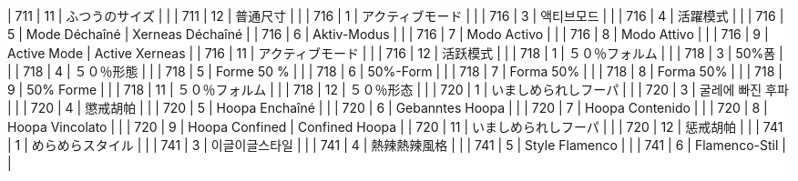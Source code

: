 | 711             | 11                | ふつうのサイズ              |                              |
| 711             | 12                | 普通尺寸                 |                              |
| 716             | 1                 | アクティブモード             |                              |
| 716             | 3                 | 액티브모드                |                              |
| 716             | 4                 | 活躍模式                 |                              |
| 716             | 5                 | Mode Déchaîné        | Xerneas Déchaîné             |
| 716             | 6                 | Aktiv-Modus          |                              |
| 716             | 7                 | Modo Activo          |                              |
| 716             | 8                 | Modo Attivo          |                              |
| 716             | 9                 | Active Mode          | Active Xerneas               |
| 716             | 11                | アクティブモード             |                              |
| 716             | 12                | 活跃模式                 |                              |
| 718             | 1                 | ５０％フォルム              |                              |
| 718             | 3                 | 50%폼                 |                              |
| 718             | 4                 | ５０％形態                |                              |
| 718             | 5                 | Forme 50 %           |                              |
| 718             | 6                 | 50%-Form             |                              |
| 718             | 7                 | Forma 50%            |                              |
| 718             | 8                 | Forma 50%            |                              |
| 718             | 9                 | 50% Forme            |                              |
| 718             | 11                | ５０％フォルム              |                              |
| 718             | 12                | ５０％形态                |                              |
| 720             | 1                 | いましめられしフーパ           |                              |
| 720             | 3                 | 굴레에 빠진 후파            |                              |
| 720             | 4                 | 懲戒胡帕                 |                              |
| 720             | 5                 | Hoopa Enchaîné       |                              |
| 720             | 6                 | Gebanntes Hoopa      |                              |
| 720             | 7                 | Hoopa Contenido      |                              |
| 720             | 8                 | Hoopa Vincolato      |                              |
| 720             | 9                 | Hoopa Confined       | Confined Hoopa               |
| 720             | 11                | いましめられしフーパ           |                              |
| 720             | 12                | 惩戒胡帕                 |                              |
| 741             | 1                 | めらめらスタイル             |                              |
| 741             | 3                 | 이글이글스타일              |                              |
| 741             | 4                 | 熱辣熱辣風格               |                              |
| 741             | 5                 | Style Flamenco       |                              |
| 741             | 6                 | Flamenco-Stil        |                              |